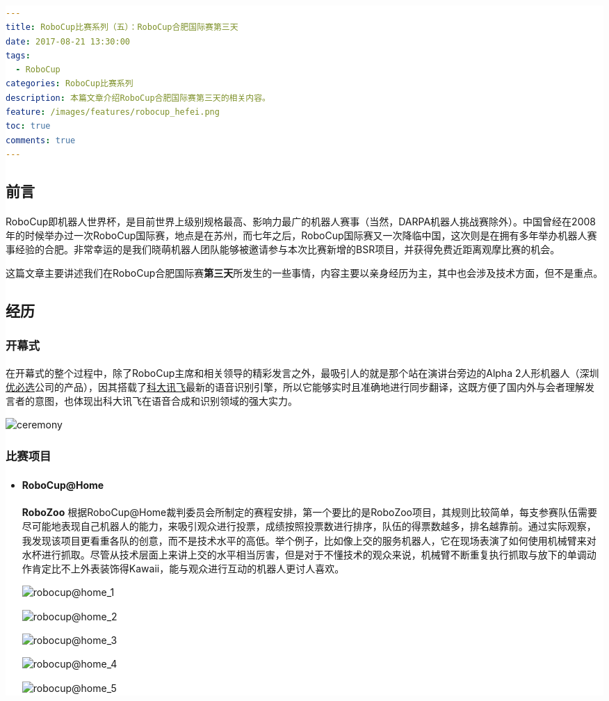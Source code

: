 ```yaml
---
title: RoboCup比赛系列（五）：RoboCup合肥国际赛第三天
date: 2017-08-21 13:30:00
tags:
  - RoboCup
categories: RoboCup比赛系列
description: 本篇文章介绍RoboCup合肥国际赛第三天的相关内容。
feature: /images/features/robocup_hefei.png
toc: true
comments: true
---
```


## 前言

RoboCup即机器人世界杯，是目前世界上级别规格最高、影响力最广的机器人赛事（当然，DARPA机器人挑战赛除外）。中国曾经在2008年的时候举办过一次RoboCup国际赛，地点是在苏州，而七年之后，RoboCup国际赛又一次降临中国，这次则是在拥有多年举办机器人赛事经验的合肥。非常幸运的是我们晓萌机器人团队能够被邀请参与本次比赛新增的BSR项目，并获得免费近距离观摩比赛的机会。

这篇文章主要讲述我们在RoboCup合肥国际赛**第三天**所发生的一些事情，内容主要以亲身经历为主，其中也会涉及技术方面，但不是重点。



## 经历

### 开幕式

在开幕式的整个过程中，除了RoboCup主席和相关领导的精彩发言之外，最吸引人的就是那个站在演讲台旁边的Alpha 2人形机器人（深圳[优必选](https://www.ubtrobot.com/cn/)公司的产品），因其搭载了[科大讯飞](http://www.iflytek.com/)最新的语音识别引擎，所以它能够实时且准确地进行同步翻译，这既方便了国内外与会者理解发言者的意图，也体现出科大讯飞在语音合成和识别领域的强大实力。

![ceremony](http://media.myyerrol.io/images/robocup/hefei/day_3/ceremony/ceremony.jpg)

### 比赛项目

- #### RoboCup@Home

  **RoboZoo**
  根据RoboCup@Home裁判委员会所制定的赛程安排，第一个要比的是RoboZoo项目，其规则比较简单，每支参赛队伍需要尽可能地表现自己机器人的能力，来吸引观众进行投票，成绩按照投票数进行排序，队伍的得票数越多，排名越靠前。通过实际观察，我发现该项目更看重各队的创意，而不是技术水平的高低。举个例子，比如像上交的服务机器人，它在现场表演了如何使用机械臂来对水杯进行抓取。尽管从技术层面上来讲上交的水平相当厉害，但是对于不懂技术的观众来说，机械臂不断重复执行抓取与放下的单调动作肯定比不上外表装饰得Kawaii，能与观众进行互动的机器人更讨人喜欢。

  ![robocup@home_1](http://media.myyerrol.io/images/robocup/hefei/day_3/robocup@home/robocup@home_1.jpg)

  ![robocup@home_2](http://media.myyerrol.io/images/robocup/hefei/day_3/robocup@home/robocup@home_2.jpg)

  ![robocup@home_3](http://media.myyerrol.io/images/robocup/hefei/day_3/robocup@home/robocup@home_3.jpg)

  ![robocup@home_4](http://media.myyerrol.io/images/robocup/hefei/day_3/robocup@home/robocup@home_4.jpg)

  ![robocup@home_5](http://media.myyerrol.io/images/robocup/hefei/day_3/robocup@home/robocup@home_5.jpg)
